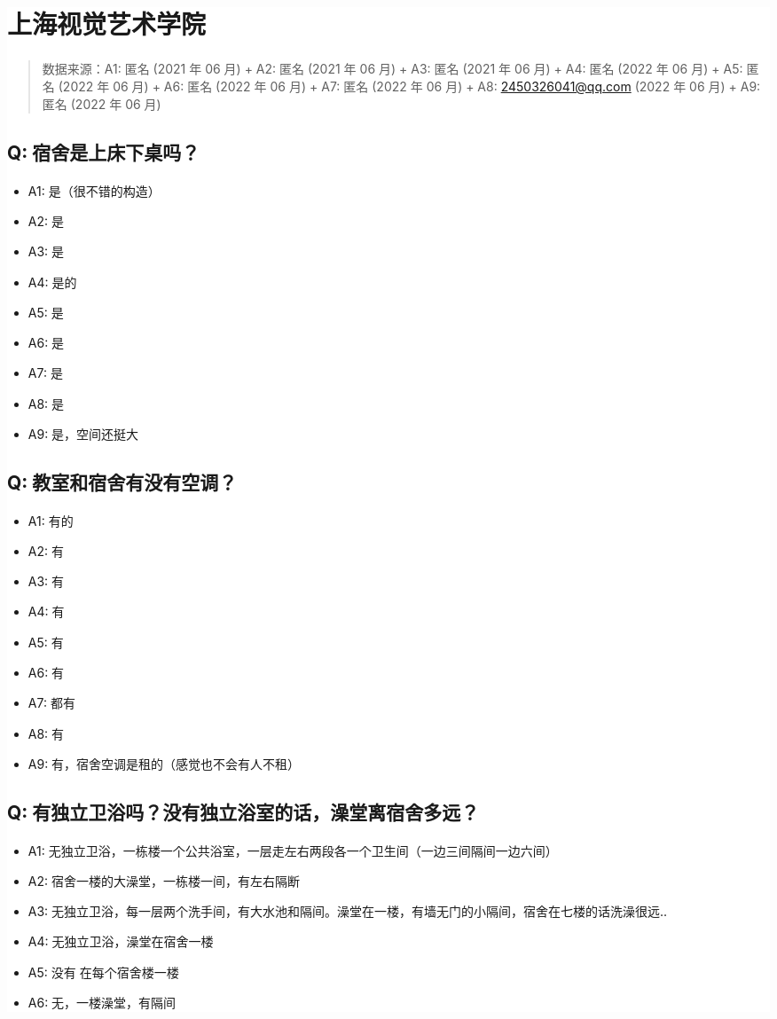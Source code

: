 # 上海视觉艺术学院

> 数据来源：A1: 匿名 (2021 年 06 月) + A2: 匿名 (2021 年 06 月) + A3: 匿名 (2021 年 06 月) + A4: 匿名 (2022 年 06 月) + A5: 匿名 (2022 年 06 月) + A6: 匿名 (2022 年 06 月) + A7: 匿名 (2022 年 06 月) + A8: 2450326041@qq.com (2022 年 06 月) + A9: 匿名 (2022 年 06 月)

## Q: 宿舍是上床下桌吗？

- A1: 是（很不错的构造）

- A2: 是

- A3: 是

- A4: 是的

- A5: 是

- A6: 是

- A7: 是

- A8: 是

- A9: 是，空间还挺大

## Q: 教室和宿舍有没有空调？

- A1: 有的

- A2: 有

- A3: 有

- A4: 有

- A5: 有

- A6: 有

- A7: 都有

- A8: 有

- A9: 有，宿舍空调是租的（感觉也不会有人不租）

## Q: 有独立卫浴吗？没有独立浴室的话，澡堂离宿舍多远？

- A1: 无独立卫浴，一栋楼一个公共浴室，一层走左右两段各一个卫生间（一边三间隔间一边六间）

- A2: 宿舍一楼的大澡堂，一栋楼一间，有左右隔断

- A3: 无独立卫浴，每一层两个洗手间，有大水池和隔间。澡堂在一楼，有墙无门的小隔间，宿舍在七楼的话洗澡很远..

- A4: 无独立卫浴，澡堂在宿舍一楼

- A5: 没有 在每个宿舍楼一楼

- A6: 无，一楼澡堂，有隔间
